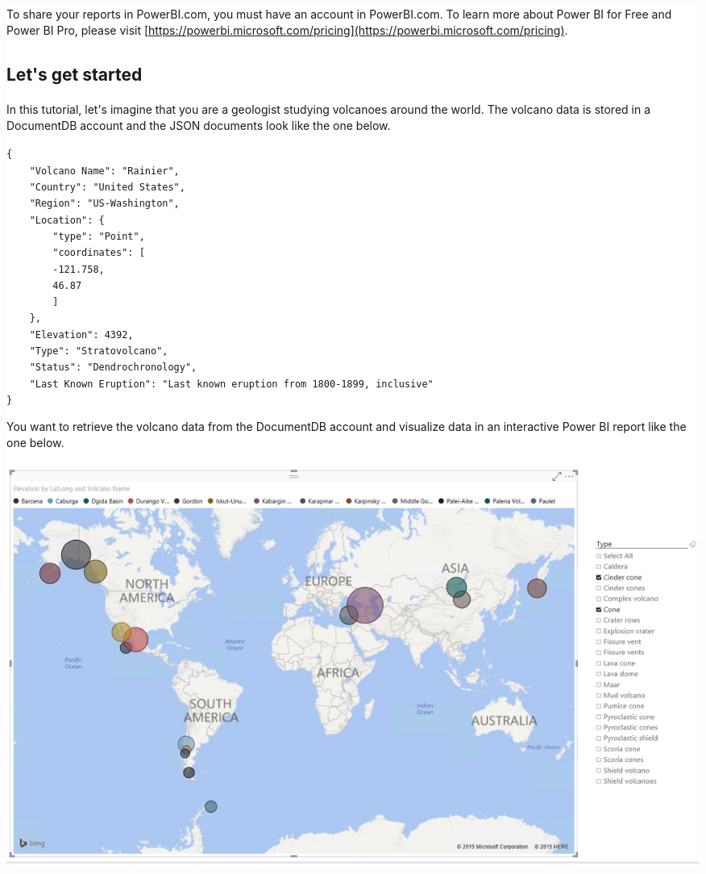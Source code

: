
To share your reports in PowerBI.com, you must have an account in PowerBI.com.  To learn more about Power BI for Free and Power BI Pro, please visit [https://powerbi.microsoft.com/pricing](https://powerbi.microsoft.com/pricing).

## Let's get started
In this tutorial, let's imagine that you are a geologist studying volcanoes around the world.  The volcano data is stored in a DocumentDB account and the JSON documents look like the one below.

	{
    	"Volcano Name": "Rainier",
   		"Country": "United States",
  		"Region": "US-Washington",
  		"Location": {
    		"type": "Point",
    		"coordinates": [
      		-121.758,
      		46.87
    		]
  		},
  		"Elevation": 4392,
  		"Type": "Stratovolcano",
  		"Status": "Dendrochronology",
  		"Last Known Eruption": "Last known eruption from 1800-1899, inclusive"
	}

You want to retrieve the volcano data from the DocumentDB account and visualize data in an interactive Power BI report like the one below.

![By completing this Power BI tutorial with the Power BI connector, you'll be able to visualize data with the Power BI Desktop volcano report](./media/documentdb-powerbi-visualize/power_bi_connector_pbireportfinal.png)
